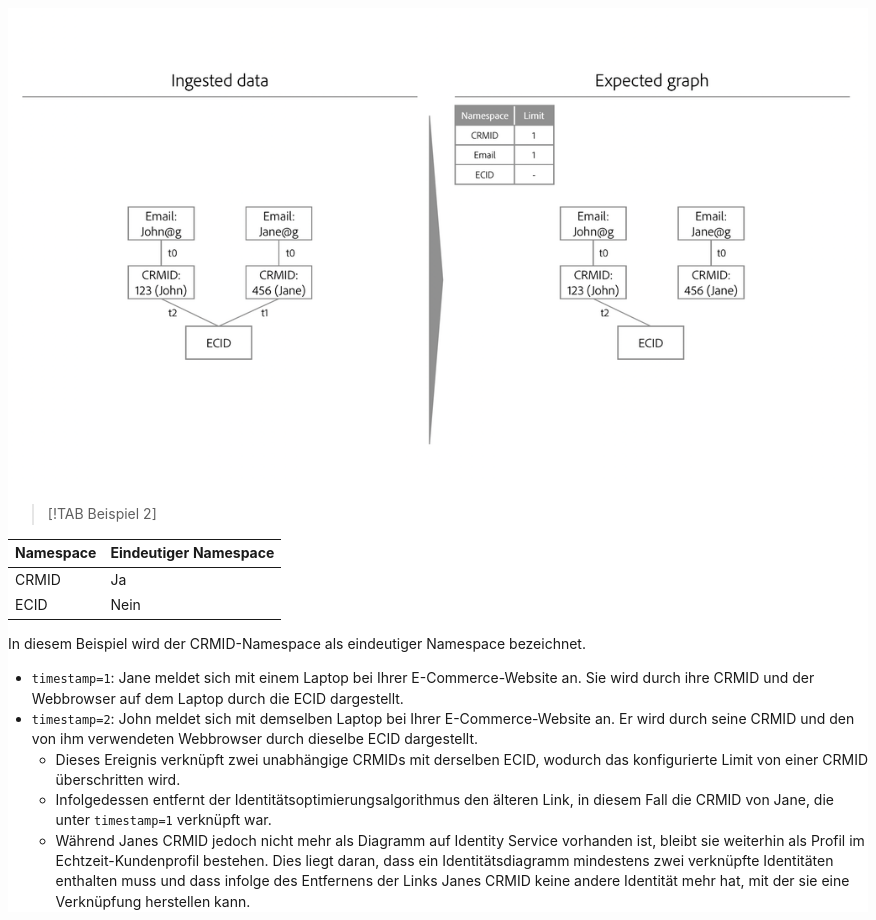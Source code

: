 ![Freigegebener Gerätefall eins](../images/identity-settings/shared-device-case-one.png)

>[!TAB Beispiel 2]

| Namespace | Eindeutiger Namespace |
| --- | --- |
| CRMID | Ja |
| ECID | Nein |

In diesem Beispiel wird der CRMID-Namespace als eindeutiger Namespace bezeichnet.

* `timestamp=1`: Jane meldet sich mit einem Laptop bei Ihrer E-Commerce-Website an. Sie wird durch ihre CRMID und der Webbrowser auf dem Laptop durch die ECID dargestellt.
* `timestamp=2`: John meldet sich mit demselben Laptop bei Ihrer E-Commerce-Website an. Er wird durch seine CRMID und den von ihm verwendeten Webbrowser durch dieselbe ECID dargestellt.
   * Dieses Ereignis verknüpft zwei unabhängige CRMIDs mit derselben ECID, wodurch das konfigurierte Limit von einer CRMID überschritten wird.
   * Infolgedessen entfernt der Identitätsoptimierungsalgorithmus den älteren Link, in diesem Fall die CRMID von Jane, die unter `timestamp=1` verknüpft war.
   * Während Janes CRMID jedoch nicht mehr als Diagramm auf Identity Service vorhanden ist, bleibt sie weiterhin als Profil im Echtzeit-Kundenprofil bestehen. Dies liegt daran, dass ein Identitätsdiagramm mindestens zwei verknüpfte Identitäten enthalten muss und dass infolge des Entfernens der Links Janes CRMID keine andere Identität mehr hat, mit der sie eine Verknüpfung herstellen kann.
